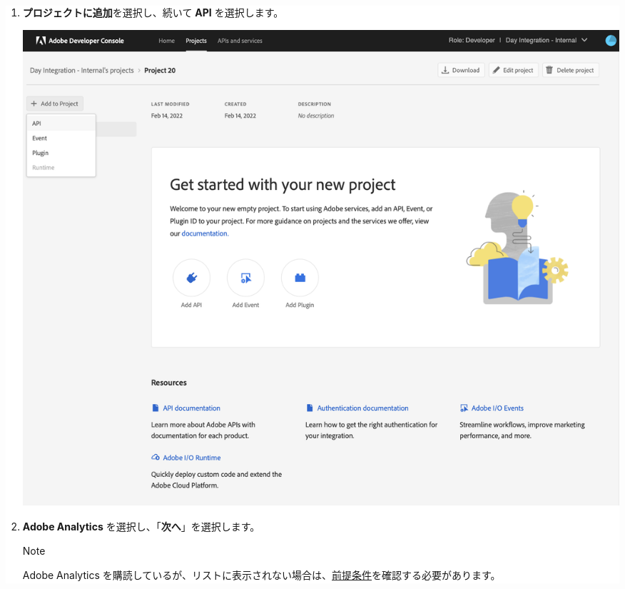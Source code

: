 
1. **プロジェクトに追加**&#x200B;を選択し、続いて **API** を選択します。

   ![新しいプロジェクトの基本を学ぶ](assets/integration-analytics-ims-10.png)

1. **Adobe Analytics** を選択し、「**次へ**」を選択します。

   >[!NOTE]
   >
   >Adobe Analytics を購読しているが、リストに表示されない場合は、[前提条件](#prerequisites)を確認する必要があります。
